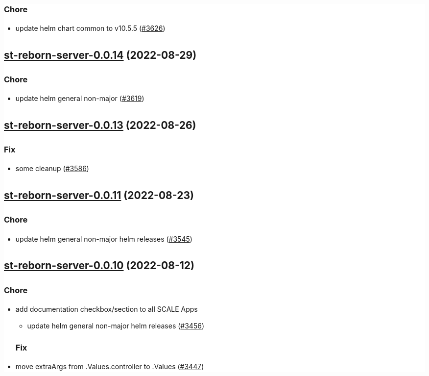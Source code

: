 ### Chore

- update helm chart common to v10.5.5 ([#3626](https://github.com/truecharts/charts/issues/3626))




## [st-reborn-server-0.0.14](https://github.com/truecharts/charts/compare/st-reborn-server-0.0.13...st-reborn-server-0.0.14) (2022-08-29)

### Chore

- update helm general non-major ([#3619](https://github.com/truecharts/charts/issues/3619))




## [st-reborn-server-0.0.13](https://github.com/truecharts/charts/compare/st-reborn-server-0.0.11...st-reborn-server-0.0.13) (2022-08-26)

### Fix

- some cleanup ([#3586](https://github.com/truecharts/charts/issues/3586))




## [st-reborn-server-0.0.11](https://github.com/truecharts/charts/compare/st-reborn-server-0.0.10...st-reborn-server-0.0.11) (2022-08-23)

### Chore

- update helm general non-major helm releases ([#3545](https://github.com/truecharts/charts/issues/3545))




## [st-reborn-server-0.0.10](https://github.com/truecharts/charts/compare/st-reborn-server-0.0.9...st-reborn-server-0.0.10) (2022-08-12)

### Chore

- add documentation checkbox/section to all SCALE Apps
  - update helm general non-major helm releases ([#3456](https://github.com/truecharts/charts/issues/3456))

  ### Fix

- move extraArgs from .Values.controller to .Values ([#3447](https://github.com/truecharts/charts/issues/3447))
